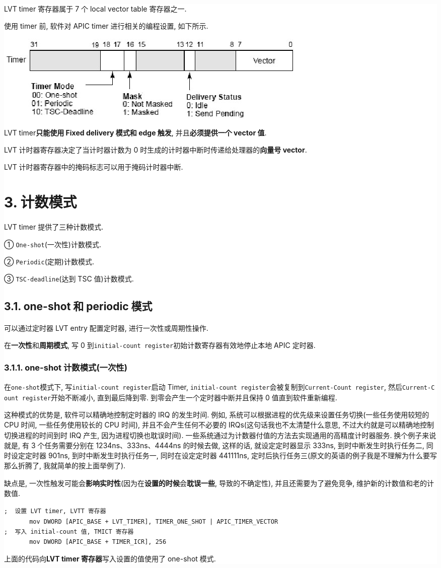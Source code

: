 LVT timer 寄存器属于 7 个 local vector table 寄存器之一.

使用 timer 前, 软件对 APIC timer 进行相关的编程设置, 如下所示.

![config](./images/63.png)

LVT timer**只能使用 Fixed delivery 模式和 edge 触发**, 并且**必须提供一个 vector 值**.

LVT 计时器寄存器决定了当计时器计数为 0 时生成的计时器中断时传递给处理器的**向量号 vector**.

LVT 计时器寄存器中的掩码标志可以用于掩码计时器中断.

# 3. 计数模式

LVT timer 提供了三种计数模式.

① `One-shot`(一次性)计数模式.

② `Periodic`(定期)计数模式.

③ `TSC-deadline`(达到 TSC 值)计数模式.

## 3.1. one-shot 和 periodic 模式

可以通过定时器 LVT entry 配置定时器, 进行一次性或周期性操作.

在**一次性**和**周期模式**, 写 0 到`initial-count register`初始计数寄存器有效地停止本地 APIC 定时器.

### 3.1.1. one-shot 计数模式(一次性)

在`one-shot`模式下, 写`initial-count register`启动 Timer, `initial-count register`会被复制到`Current-Count register`, 然后`Current-Count register`开始不断减小, 直到最后降到零. 到零会产生一个定时器中断并且保持 0 值直到软件重新编程.

这种模式的优势是, 软件可以精确地控制定时器的 IRQ 的发生时间. 例如, 系统可以根据进程的优先级来设置任务切换(一些任务使用较短的 CPU 时间, 一些任务使用较长的 CPU 时间), 并且不会产生任何不必要的 IRQs(这句话我也不太清楚什么意思, 不过大约就是可以精确地控制切换进程的时间到时 IRQ 产生, 因为进程切换也耽误时间). 一些系统通过为计数器付值的方法去实现通用的高精度计时器服务. 换个例子来说就是, 有 3 个任务需要分别在 1234ns、333ns、4444ns 的时候去做, 这样的话, 就设定定时器显示 333ns, 到时中断发生时执行任务二, 同时设定定时器 901ns, 到时中断发生时执行任务一, 同时在设定定时器 441111ns, 定时后执行任务三(原文的英语的例子我是不理解为什么要写那么折腾了, 我就简单的按上面举例了).

缺点是, 一次性触发可能会**影响实时性**(因为在**设置的时候**会**耽误一些**, 导致的不确定性), 并且还需要为了避免竞争, 维护新的计数值和老的计数值.

```assembly
;  设置 LVT timer, LVTT 寄存器
       mov DWORD [APIC_BASE + LVT_TIMER], TIMER_ONE_SHOT | APIC_TIMER_VECTOR
;  写入 initial-count 值, TMICT 寄存器
       mov DWORD [APIC_BASE + TIMER_ICR], 256
```

上面的代码向**LVT timer 寄存器**写入设置的值使用了 one\-shot 模式.
